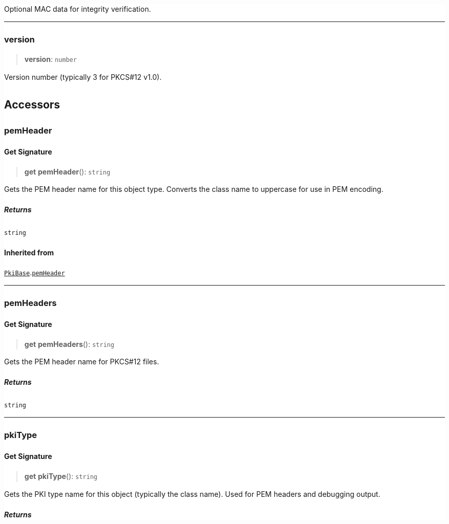 Optional MAC data for integrity verification.

---

### version

> **version**: `number`

Version number (typically 3 for PKCS#12 v1.0).

## Accessors

### pemHeader

#### Get Signature

> **get** **pemHeader**(): `string`

Gets the PEM header name for this object type.
Converts the class name to uppercase for use in PEM encoding.

##### Returns

`string`

#### Inherited from

[`PkiBase`](../../../core/PkiBase/classes/PkiBase.md).[`pemHeader`](../../../core/PkiBase/classes/PkiBase.md#pemheader)

---

### pemHeaders

#### Get Signature

> **get** **pemHeaders**(): `string`

Gets the PEM header name for PKCS#12 files.

##### Returns

`string`

---

### pkiType

#### Get Signature

> **get** **pkiType**(): `string`

Gets the PKI type name for this object (typically the class name).
Used for PEM headers and debugging output.

##### Returns
